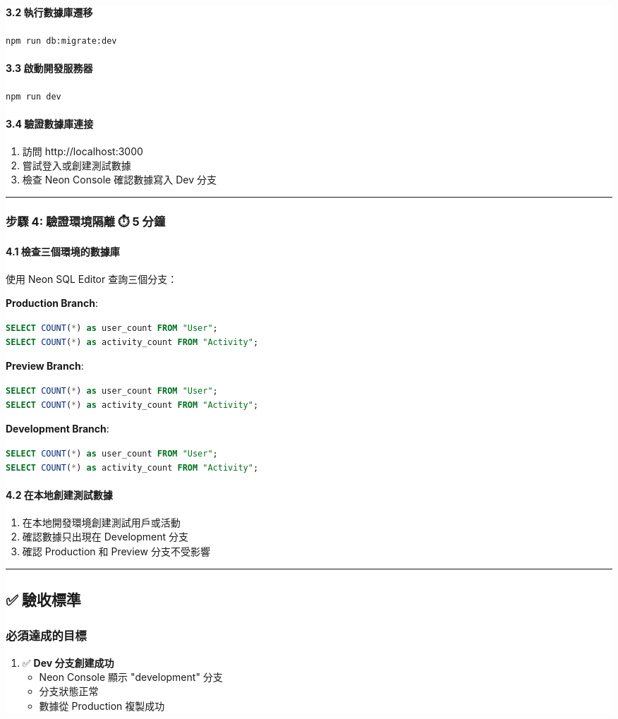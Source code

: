 #### 3.2 執行數據庫遷移
```bash
npm run db:migrate:dev
```

#### 3.3 啟動開發服務器
```bash
npm run dev
```

#### 3.4 驗證數據庫連接
1. 訪問 http://localhost:3000
2. 嘗試登入或創建測試數據
3. 檢查 Neon Console 確認數據寫入 Dev 分支

---

### 步驟 4: 驗證環境隔離 ⏱️ 5 分鐘

#### 4.1 檢查三個環境的數據庫

使用 Neon SQL Editor 查詢三個分支：

**Production Branch**:
```sql
SELECT COUNT(*) as user_count FROM "User";
SELECT COUNT(*) as activity_count FROM "Activity";
```

**Preview Branch**:
```sql
SELECT COUNT(*) as user_count FROM "User";
SELECT COUNT(*) as activity_count FROM "Activity";
```

**Development Branch**:
```sql
SELECT COUNT(*) as user_count FROM "User";
SELECT COUNT(*) as activity_count FROM "Activity";
```

#### 4.2 在本地創建測試數據
1. 在本地開發環境創建測試用戶或活動
2. 確認數據只出現在 Development 分支
3. 確認 Production 和 Preview 分支不受影響

---

## ✅ 驗收標準

### 必須達成的目標

1. ✅ **Dev 分支創建成功**
   - Neon Console 顯示 "development" 分支
   - 分支狀態正常
   - 數據從 Production 複製成功
